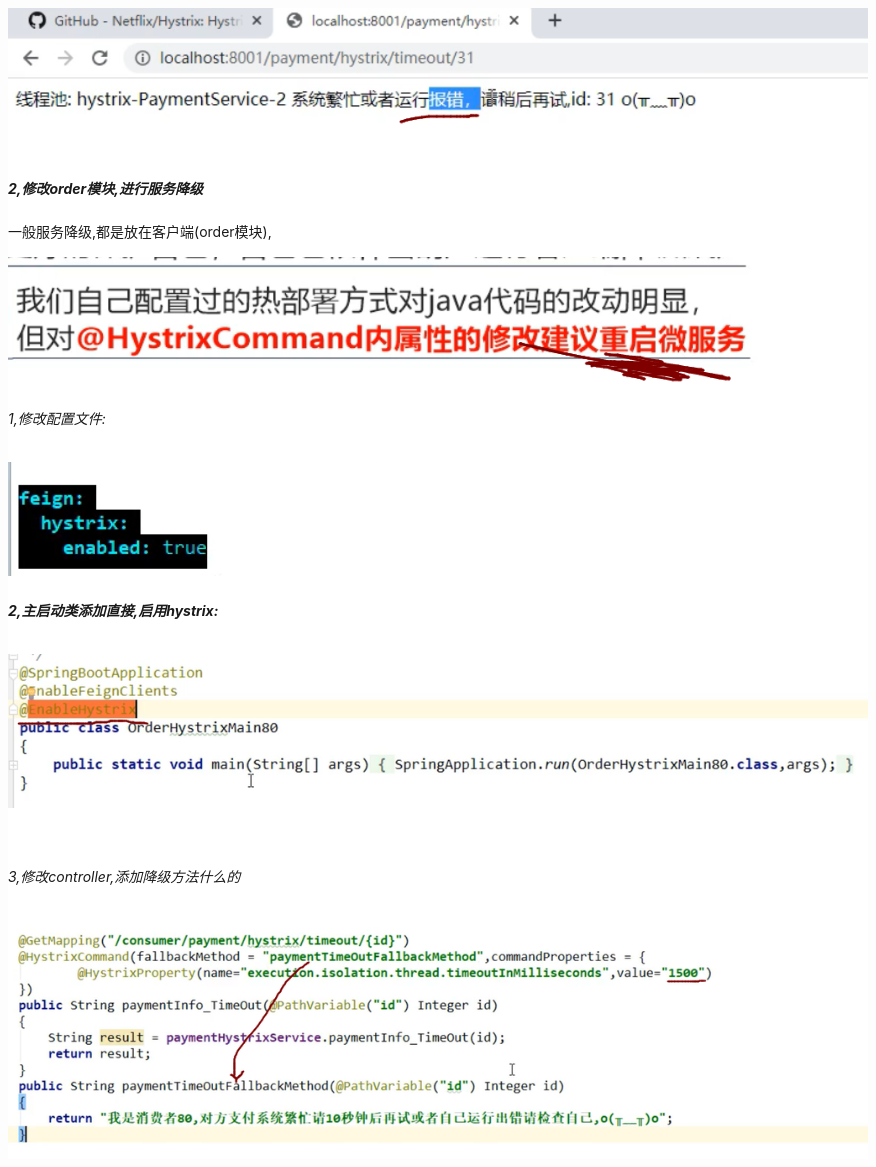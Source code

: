 <img src=".\图片\Hystrix的20.png"/>



##### 2,修改order模块,进行服务降级

一般服务降级,都是放在客户端(order模块),

<img src=".\图片\Hystrix的21.png"/>

###### 1,修改配置文件:

<img src=".\图片\Hystrix的22.png"/>

###### **2,主启动类添加直接,启用hystrix:**

<img src=".\图片\Hystrix的23.png"/>

​	

###### 3,修改controller,添加降级方法什么的

<img src=".\图片\Hystrix的24.png"/>
